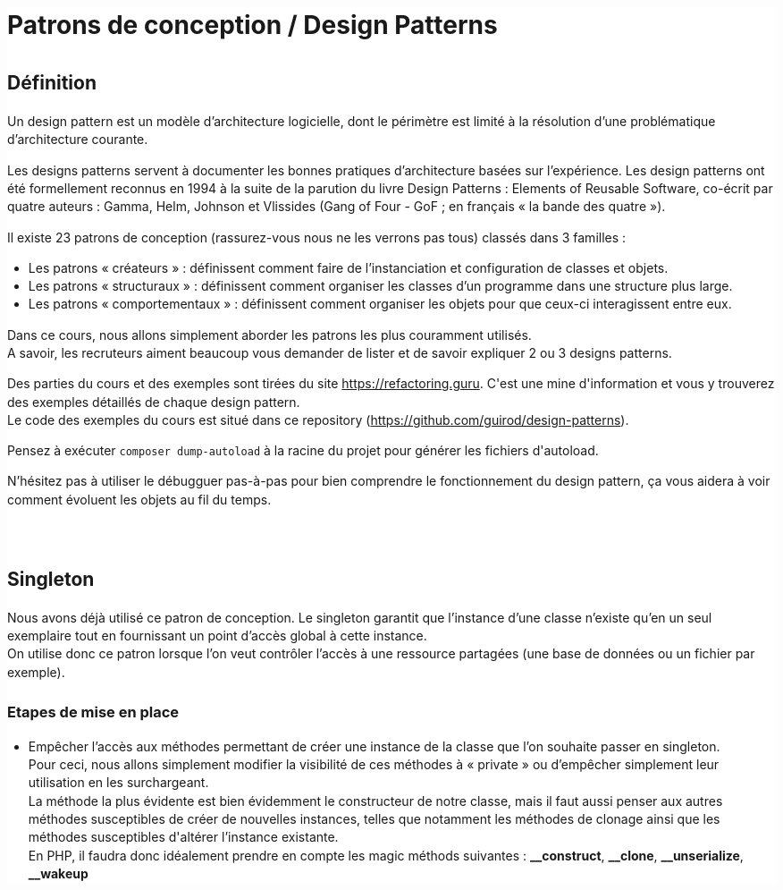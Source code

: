 # Patrons de conception / Design Patterns
## Définition


Un design pattern est un modèle d’architecture logicielle, dont le périmètre est limité à la résolution d’une problématique d’architecture courante. 


Les designs patterns servent à documenter les bonnes pratiques d’architecture basées sur l’expérience. 
Les design patterns ont été formellement reconnus en 1994 à la suite de la parution du livre Design Patterns : Elements of Reusable Software, co-écrit par quatre auteurs : Gamma, Helm, Johnson et Vlissides (Gang of Four - GoF ; en français « la bande des quatre »).


Il existe 23 patrons de conception (rassurez-vous nous ne les verrons pas tous) classés dans 3 familles : 
- Les patrons « créateurs » : définissent comment faire de l’instanciation et configuration de classes et objets. 
- Les patrons « structuraux » : définissent comment organiser les classes d’un programme dans une structure plus large. 
- Les patrons « comportementaux » : définissent comment organiser les objets pour que ceux-ci interagissent entre eux. 


Dans ce cours, nous allons simplement aborder les patrons les plus couramment utilisés.   
A savoir, les recruteurs aiment beaucoup vous demander de lister et de savoir expliquer 2 ou 3 designs patterns. 

Des parties du cours et des exemples sont tirées du site <https://refactoring.guru>. C'est une mine d'information et vous y trouverez des exemples détaillés de chaque design pattern.  
Le code des exemples du cours est situé dans ce repository (<https://github.com/guirod/design-patterns>).  

Pensez à exécuter `composer dump-autoload` à la racine du projet pour générer les fichiers d'autoload. 

N’hésitez pas à utiliser le débugguer pas-à-pas pour bien comprendre le fonctionnement du design pattern, ça vous aidera à voir comment évoluent les objets au fil du temps. 

 
## Singleton


Nous avons déjà utilisé ce patron de conception. Le singleton garantit que l’instance d’une classe n’existe qu’en un seul exemplaire tout en fournissant un point d’accès global à cette instance.  
On utilise donc ce patron lorsque l’on veut contrôler l’accès à une ressource partagées (une base de données ou un fichier par exemple).

### Etapes de mise en place


- Empêcher l’accès aux méthodes permettant de créer une instance de la classe que l’on souhaite passer en singleton.  
    Pour ceci, nous allons simplement modifier la visibilité de ces méthodes à « private » ou d’empêcher simplement leur utilisation en les surchargeant.  
    La méthode la plus évidente est bien évidemment le constructeur de notre classe, mais il faut aussi penser aux autres méthodes susceptibles de créer de nouvelles instances, telles que notamment les méthodes de clonage ainsi que les méthodes susceptibles d'altérer l’instance existante.   
    En PHP, il faudra donc idéalement prendre en compte les magic méthods suivantes : **__construct**, **__clone**, **__unserialize**, **__wakeup**
